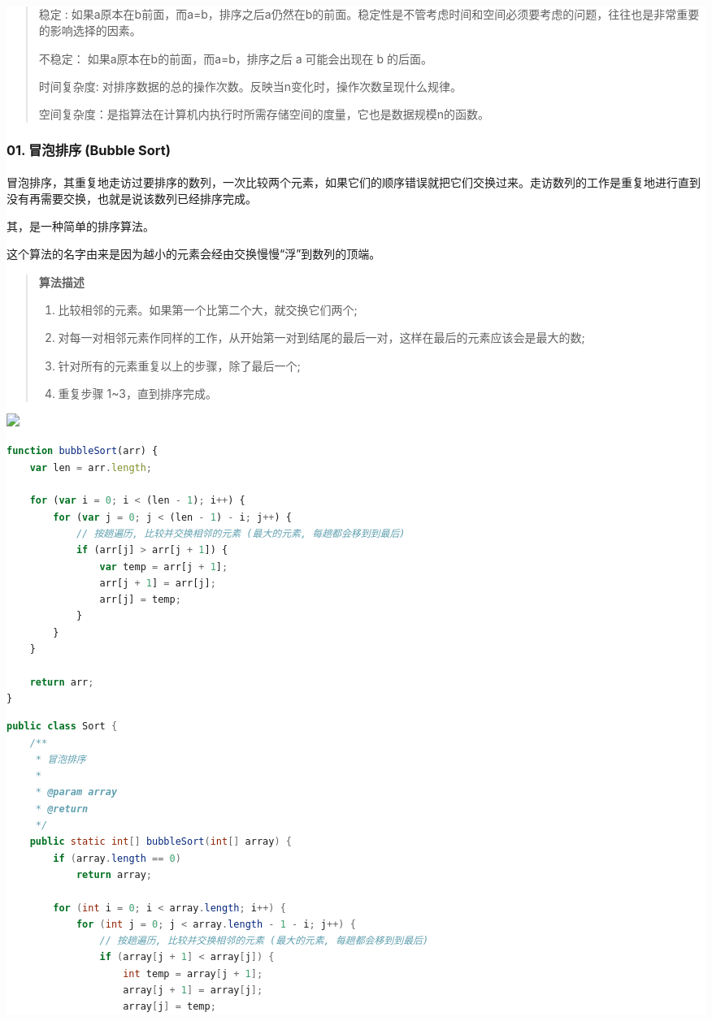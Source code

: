> 稳定 :  如果a原本在b前面，而a=b，排序之后a仍然在b的前面。稳定性是不管考虑时间和空间必须要考虑的问题，往往也是非常重要的影响选择的因素。
>
> 不稳定： 如果a原本在b的前面，而a=b，排序之后 a 可能会出现在 b 的后面。
>
> 时间复杂度: 对排序数据的总的操作次数。反映当n变化时，操作次数呈现什么规律。
>
> 空间复杂度：是指算法在计算机内执行时所需存储空间的度量，它也是数据规模n的函数。 

### 01. 冒泡排序 (Bubble Sort)

冒泡排序，其重复地走访过要排序的数列，一次比较两个元素，如果它们的顺序错误就把它们交换过来。走访数列的工作是重复地进行直到没有再需要交换，也就是说该数列已经排序完成。

其，是一种简单的排序算法。

这个算法的名字由来是因为越小的元素会经由交换慢慢“浮”到数列的顶端。 

> **算法描述**
>
> 1. 比较相邻的元素。如果第一个比第二个大，就交换它们两个;
>
> 2. 对每一对相邻元素作同样的工作，从开始第一对到结尾的最后一对，这样在最后的元素应该会是最大的数;
>
> 3. 针对所有的元素重复以上的步骤，除了最后一个;
>
> 4. 重复步骤 1~3，直到排序完成。


![](imgs/algorithm_冒泡排序_动态示意图.gif)

```js
function bubbleSort(arr) {
    var len = arr.length;

    for (var i = 0; i < (len - 1); i++) {
        for (var j = 0; j < (len - 1) - i; j++) {
            // 按趟遍历, 比较并交换相邻的元素 (最大的元素, 每趟都会移到到最后)
            if (arr[j] > arr[j + 1]) {
                var temp = arr[j + 1]; 
                arr[j + 1] = arr[j];
                arr[j] = temp;
            }
        }
    }
    
    return arr;
}
```

```java
public class Sort {
    /**
     * 冒泡排序
     * 
     * @param array
     * @return
     */
    public static int[] bubbleSort(int[] array) {
        if (array.length == 0)
            return array;

        for (int i = 0; i < array.length; i++) {
            for (int j = 0; j < array.length - 1 - i; j++) {
                // 按趟遍历, 比较并交换相邻的元素 (最大的元素, 每趟都会移到到最后)
                if (array[j + 1] < array[j]) {
                    int temp = array[j + 1];
                    array[j + 1] = array[j];
                    array[j] = temp;
```